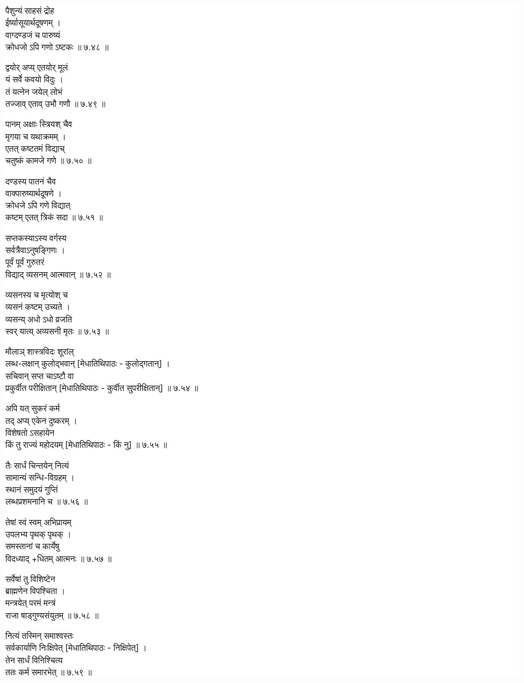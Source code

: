 पैशुन्यं साहसं द्रोह  
ईर्ष्यासूयार्थदूषणम् ।  
वाग्दण्डजं च पारुष्यं  
क्रोधजो ऽपि गणो ऽष्टकः  ॥ ७.४८ ॥  

द्वयोर् अप्य् एतयोर् मूलं  
यं सर्वे कवयो विदुः ।  
तं यत्नेन जयेल् लोभं  
तज्जाव् एताव् उभौ गणौ  ॥ ७.४९ ॥  

पानम् अक्षाः स्त्रियश् चैव  
मृगया च यथाक्रमम् ।  
एतत् कष्टतमं विद्याच्  
चतुष्कं कामजे गणे  ॥ ७.५० ॥  

दण्डस्य पातनं चैव  
वाक्पारुष्यार्थदूषणे ।  
क्रोधजे ऽपि गणे विद्यात्  
कष्टम् एतत् त्रिकं सदा  ॥ ७.५१ ॥  

सप्तकस्याऽस्य वर्गस्य  
सर्वत्रैवाऽनुषङ्गिणः ।  
पूर्वं पूर्वं गुरुतरं  
विद्याद् व्यसनम् आत्मवान्  ॥ ७.५२ ॥  

व्यसनस्य च मृत्योश् च  
व्यसनं कष्टम् उच्यते ।  
व्यसन्य् अधो ऽधो व्रजति  
स्वर् यात्य् अव्यसनी मृतः  ॥ ७.५३ ॥  

मौलाञ् शास्त्रविदः शूरांल्  
लब्ध-लक्षान् कुलोद्भवान् [मेधातिथिपाठः - कुलोद्गतान्] ।  
सचिवान् सप्त चाऽष्टौ वा  
प्रकुर्वीत परीक्षितान् [मेधातिथिपाठः - कुर्वीत सुपरीक्षितान्]  ॥ ७.५४ ॥  

अपि यत् सुकरं कर्म  
तद् अप्य् एकेन दुष्करम् ।  
विशेषतो ऽसहायेन  
किं तु राज्यं महोदयम् [मेधातिथिपाठः - किं नु]  ॥ ७.५५ ॥  

तैः सार्धं चिन्तयेन् नित्यं  
सामान्यं सन्धि-विग्रहम् ।  
स्थानं समुदयं गुप्तिं  
लब्धप्रशमनानि च  ॥ ७.५६ ॥  

तेषां स्वं स्वम् अभिप्रायम्  
उपलभ्य पृथक् पृथक् ।  
समस्तानां च कार्येषु  
विदध्याद् +धितम् आत्मनः  ॥ ७.५७ ॥  

सर्वेषां तु विशिष्टेन  
ब्राह्मणेन विपश्चिता ।  
मन्त्रयेत् परमं मन्त्रं  
राजा षाड्गुण्यसंयुतम्  ॥ ७.५८ ॥  

नित्यं तस्मिन् समाश्वस्तः  
सर्वकार्याणि निःक्षिपेत् [मेधातिथिपाठः - निक्षिपेत्] ।  
तेन सार्धं विनिश्चित्य  
ततः कर्म समारभेत्  ॥ ७.५९ ॥  
